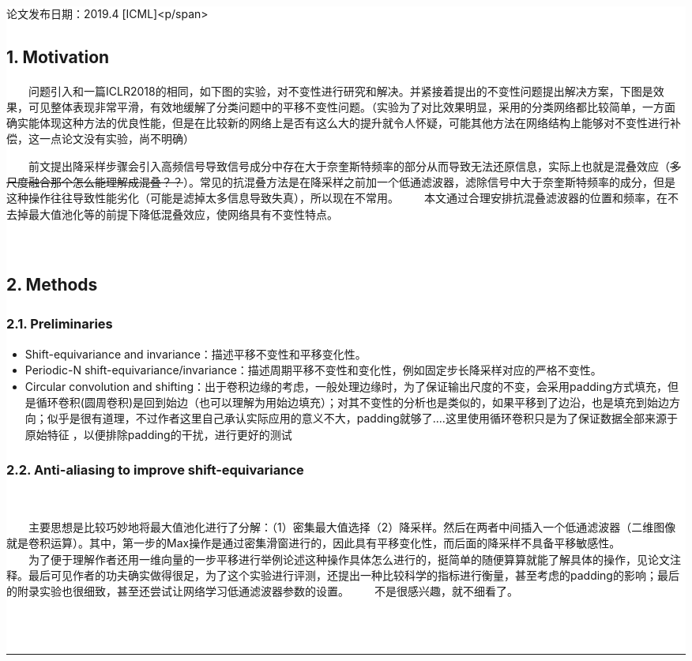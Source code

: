 
<span id="inline-blue">论文发布日期：2019.4 [ICML]<p/span>  

## 1. Motivation    
&emsp;&emsp;问题引入和一篇ICLR2018的相同，如下图的实验，对不变性进行研究和解决。并紧接着提出的不变性问题提出解决方案，下图是效果，可见整体表现非常平滑，有效地缓解了分类问题中的平移不变性问题。（实验为了对比效果明显，采用的分类网络都比较简单，一方面确实能体现这种方法的优良性能，但是在比较新的网络上是否有这么大的提升就令人怀疑，可能其他方法在网络结构上能够对不变性进行补偿，这一点论文没有实验，尚不明确）

&emsp;&emsp;前文提出降采样步骤会引入高频信号导致信号成分中存在大于奈奎斯特频率的部分从而导致无法还原信息，实际上也就是混叠效应（~~多尺度融合那个怎么能理解成混叠？？~~）。常见的抗混叠方法是在降采样之前加一个低通滤波器，滤除信号中大于奈奎斯特频率的成分，但是这种操作往往导致性能劣化（可能是滤掉太多信息导致失真），所以现在不常用。
&emsp;&emsp;本文通过合理安排抗混叠滤波器的位置和频率，在不去掉最大值池化等的前提下降低混叠效应，使网络具有不变性特点。
<center><img src="http://chaserblog.test.upcdn.net/blogs/paper/Making-Convolutional-Networks-Shift-Invariant-Again/exp1.png" alt="" style="width:80%" /></center>


## 2. Methods  
### 2.1. Preliminaries
* Shift-equivariance and invariance：描述平移不变性和平移变化性。
* Periodic-N shift-equivariance/invariance：描述周期平移不变性和变化性，例如固定步长降采样对应的严格不变性。
* Circular convolution and shifting：出于卷积边缘的考虑，一般处理边缘时，为了保证输出尺度的不变，会采用padding方式填充，但是循环卷积(圆周卷积)是回到始边（也可以理解为用始边填充）；对其不变性的分析也是类似的，如果平移到了边沿，也是填充到始边方向；似乎是很有道理，不过作者这里自己承认实际应用的意义不大，padding就够了....这里使用循环卷积只是为了保证数据全部来源于原始特征 ，以便排除padding的干扰，进行更好的测试

### 2.2. Anti-aliasing to improve shift-equivariance
<center><img src="http://chaserblog.test.upcdn.net/blogs/paper/Making-Convolutional-Networks-Shift-Invariant-Again/str.png" alt="" style="width:80%" /></center>

&emsp;&emsp;主要思想是比较巧妙地将最大值池化进行了分解：（1）密集最大值选择（2）降采样。然后在两者中间插入一个低通滤波器（二维图像就是卷积运算）。其中，第一步的Max操作是通过密集滑窗进行的，因此具有平移变化性，而后面的降采样不具备平移敏感性。  
&emsp;&emsp;为了便于理解作者还用一维向量的一步平移进行举例论述这种操作具体怎么进行的，挺简单的随便算算就能了解具体的操作，见论文注释。最后可见作者的功夫确实做得很足，为了这个实验进行评测，还提出一种比较科学的指标进行衡量，甚至考虑的padding的影响；最后的附录实验也很细致，甚至还尝试让网络学习低通滤波器参数的设置。
&emsp;&emsp;不是很感兴趣，就不细看了。

<br>
<br>
<hr />